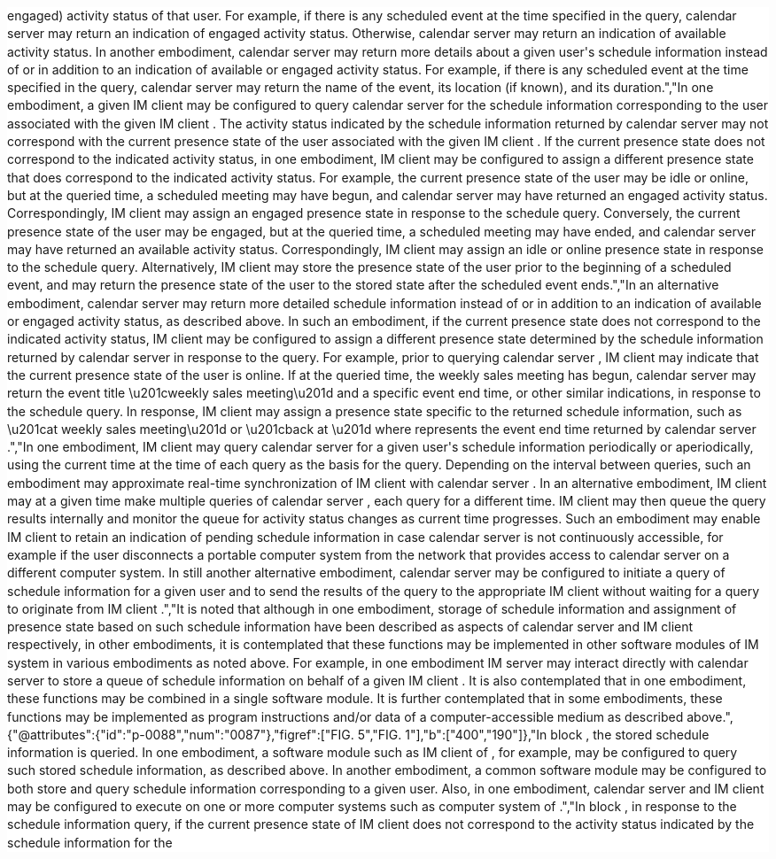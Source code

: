 engaged) activity status of that user. For example, if there is any scheduled event at the time specified in the query, calendar server  may return an indication of engaged activity status. Otherwise, calendar server  may return an indication of available activity status. In another embodiment, calendar server  may return more details about a given user's schedule information instead of or in addition to an indication of available or engaged activity status. For example, if there is any scheduled event at the time specified in the query, calendar server  may return the name of the event, its location (if known), and its duration.","In one embodiment, a given IM client  may be configured to query calendar server  for the schedule information corresponding to the user associated with the given IM client . The activity status indicated by the schedule information returned by calendar server  may not correspond with the current presence state of the user associated with the given IM client . If the current presence state does not correspond to the indicated activity status, in one embodiment, IM client  may be configured to assign a different presence state that does correspond to the indicated activity status. For example, the current presence state of the user may be idle or online, but at the queried time, a scheduled meeting may have begun, and calendar server  may have returned an engaged activity status. Correspondingly, IM client  may assign an engaged presence state in response to the schedule query. Conversely, the current presence state of the user may be engaged, but at the queried time, a scheduled meeting may have ended, and calendar server  may have returned an available activity status. Correspondingly, IM client  may assign an idle or online presence state in response to the schedule query. Alternatively, IM client  may store the presence state of the user prior to the beginning of a scheduled event, and may return the presence state of the user to the stored state after the scheduled event ends.","In an alternative embodiment, calendar server  may return more detailed schedule information instead of or in addition to an indication of available or engaged activity status, as described above. In such an embodiment, if the current presence state does not correspond to the indicated activity status, IM client  may be configured to assign a different presence state determined by the schedule information returned by calendar server  in response to the query. For example, prior to querying calendar server , IM client  may indicate that the current presence state of the user is online. If at the queried time, the weekly sales meeting has begun, calendar server  may return the event title \u201cweekly sales meeting\u201d and a specific event end time, or other similar indications, in response to the schedule query. In response, IM client  may assign a presence state specific to the returned schedule information, such as \u201cat weekly sales meeting\u201d or \u201cback at <end time>\u201d where <end time> represents the event end time returned by calendar server .","In one embodiment, IM client  may query calendar server  for a given user's schedule information periodically or aperiodically, using the current time at the time of each query as the basis for the query. Depending on the interval between queries, such an embodiment may approximate real-time synchronization of IM client  with calendar server . In an alternative embodiment, IM client  may at a given time make multiple queries of calendar server , each query for a different time. IM client  may then queue the query results internally and monitor the queue for activity status changes as current time progresses. Such an embodiment may enable IM client  to retain an indication of pending schedule information in case calendar server  is not continuously accessible, for example if the user disconnects a portable computer system from the network that provides access to calendar server  on a different computer system. In still another alternative embodiment, calendar server  may be configured to initiate a query of schedule information for a given user and to send the results of the query to the appropriate IM client  without waiting for a query to originate from IM client .","It is noted that although in one embodiment, storage of schedule information and assignment of presence state based on such schedule information have been described as aspects of calendar server  and IM client  respectively, in other embodiments, it is contemplated that these functions may be implemented in other software modules of IM system  in various embodiments as noted above. For example, in one embodiment IM server  may interact directly with calendar server  to store a queue of schedule information on behalf of a given IM client . It is also contemplated that in one embodiment, these functions may be combined in a single software module. It is further contemplated that in some embodiments, these functions may be implemented as program instructions and\/or data of a computer-accessible medium as described above.",{"@attributes":{"id":"p-0088","num":"0087"},"figref":["FIG. 5","FIG. 1"],"b":["400","190"]},"In block , the stored schedule information is queried. In one embodiment, a software module such as IM client  of , for example, may be configured to query such stored schedule information, as described above. In another embodiment, a common software module may be configured to both store and query schedule information corresponding to a given user. Also, in one embodiment, calendar server  and IM client  may be configured to execute on one or more computer systems such as computer system  of .","In block , in response to the schedule information query, if the current presence state of IM client  does not correspond to the activity status indicated by the schedule information for the